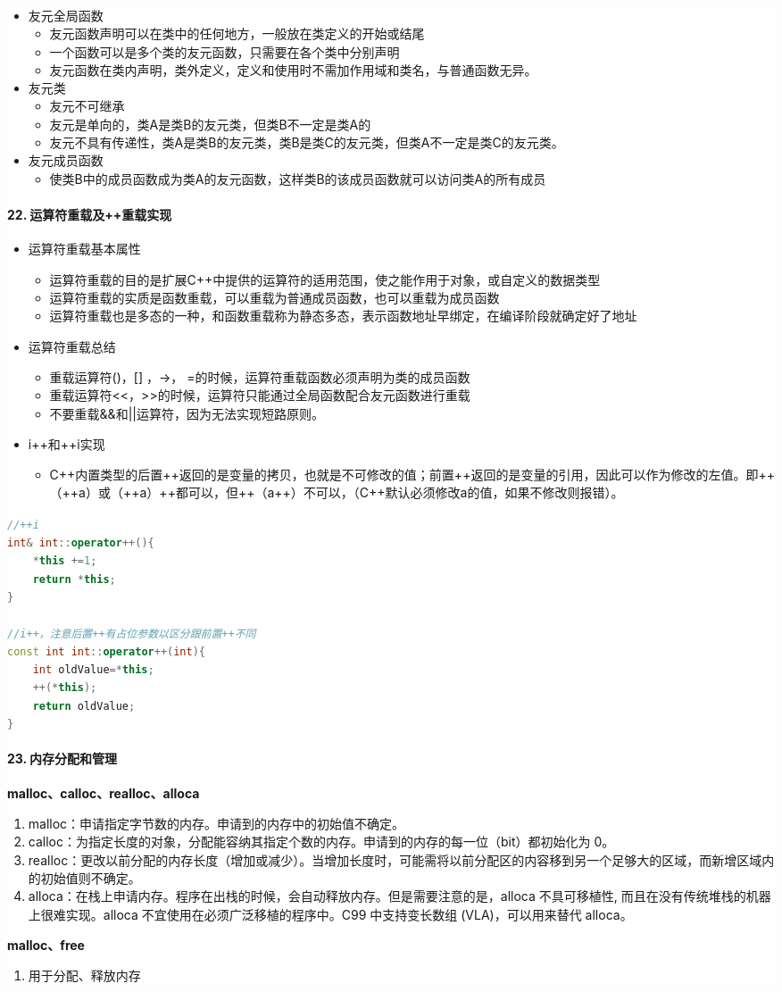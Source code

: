 - 友元全局函数
  - 友元函数声明可以在类中的任何地方，一般放在类定义的开始或结尾
  - 一个函数可以是多个类的友元函数，只需要在各个类中分别声明
  - 友元函数在类内声明，类外定义，定义和使用时不需加作用域和类名，与普通函数无异。
- 友元类
  - 友元不可继承
  - 友元是单向的，类A是类B的友元类，但类B不一定是类A的
  - 友元不具有传递性，类A是类B的友元类，类B是类C的友元类，但类A不一定是类C的友元类。
- 友元成员函数
  - 使类B中的成员函数成为类A的友元函数，这样类B的该成员函数就可以访问类A的所有成员

#### 22. 运算符重载及++重载实现

- 运算符重载基本属性
  - 运算符重载的目的是扩展C++中提供的运算符的适用范围，使之能作用于对象，或自定义的数据类型
  - 运算符重载的实质是函数重载，可以重载为普通成员函数，也可以重载为成员函数
  - 运算符重载也是多态的一种，和函数重载称为静态多态，表示函数地址早绑定，在编译阶段就确定好了地址

- 运算符重载总结
  - 重载运算符()，[] ，->， =的时候，运算符重载函数必须声明为类的成员函数
  - 重载运算符<<，>>的时候，运算符只能通过全局函数配合友元函数进行重载
  - 不要重载&&和||运算符，因为无法实现短路原则。

- i++和++i实现
  - C++内置类型的后置++返回的是变量的拷贝，也就是不可修改的值；前置++返回的是变量的引用，因此可以作为修改的左值。即++（++a）或（++a）++都可以，但++（a++）不可以，（C++默认必须修改a的值，如果不修改则报错）。

```cpp
//++i
int& int::operator++(){
    *this +=1;
    return *this;
}

//i++，注意后置++有占位参数以区分跟前置++不同
const int int::operator++(int){
    int oldValue=*this;
    ++(*this);
    return oldValue;
}
```

#### 23. 内存分配和管理

**malloc、calloc、realloc、alloca**

1. malloc：申请指定字节数的内存。申请到的内存中的初始值不确定。
2. calloc：为指定长度的对象，分配能容纳其指定个数的内存。申请到的内存的每一位（bit）都初始化为 0。
3. realloc：更改以前分配的内存长度（增加或减少）。当增加长度时，可能需将以前分配区的内容移到另一个足够大的区域，而新增区域内的初始值则不确定。
4. alloca：在栈上申请内存。程序在出栈的时候，会自动释放内存。但是需要注意的是，alloca 不具可移植性, 而且在没有传统堆栈的机器上很难实现。alloca 不宜使用在必须广泛移植的程序中。C99 中支持变长数组 (VLA)，可以用来替代 alloca。

**malloc、free**

1. 用于分配、释放内存
